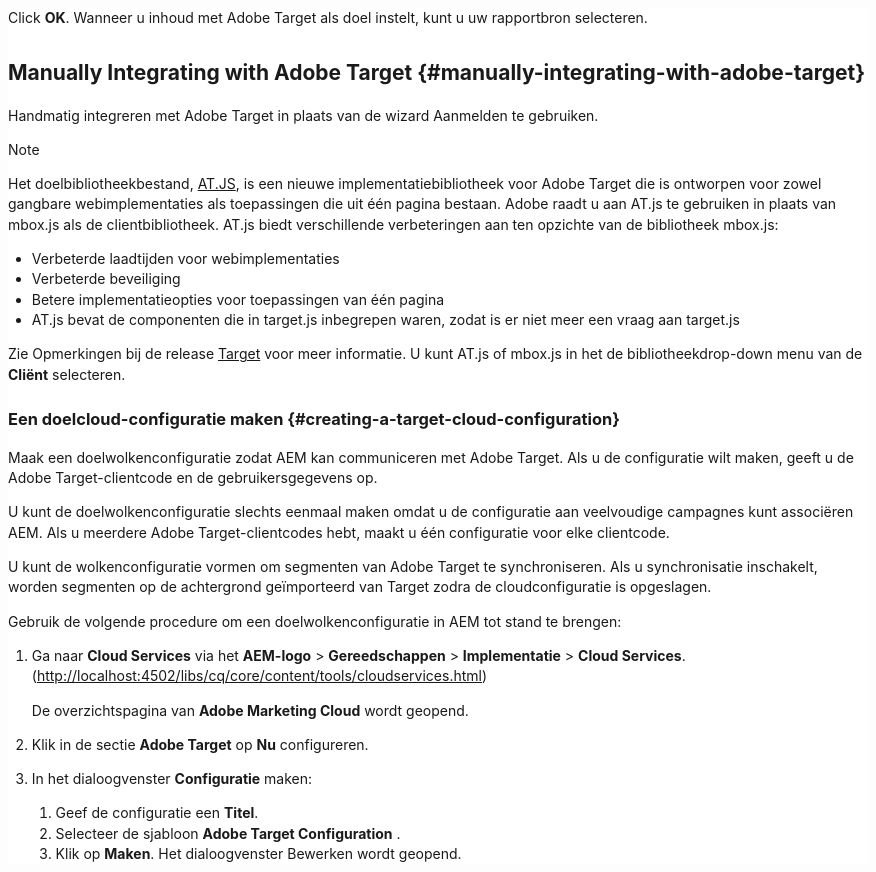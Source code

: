    Click **OK**. Wanneer u inhoud met Adobe Target als doel instelt, kunt u uw rapportbron [](/help/sites-authoring/content-targeting-touch.md)selecteren.

## Manually Integrating with Adobe Target {#manually-integrating-with-adobe-target}

Handmatig integreren met Adobe Target in plaats van de wizard Aanmelden te gebruiken.

>[!NOTE]
Het doelbibliotheekbestand, [AT.JS](https://marketing.adobe.com/resources/help/en_US/target/ov2/c_target-atjs-implementation.html), is een nieuwe implementatiebibliotheek voor Adobe Target die is ontworpen voor zowel gangbare webimplementaties als toepassingen die uit één pagina bestaan. Adobe raadt u aan AT.js te gebruiken in plaats van mbox.js als de clientbibliotheek.
AT.js biedt verschillende verbeteringen aan ten opzichte van de bibliotheek mbox.js:
* Verbeterde laadtijden voor webimplementaties
* Verbeterde beveiliging
* Betere implementatieopties voor toepassingen van één pagina
* AT.js bevat de componenten die in target.js inbegrepen waren, zodat is er niet meer een vraag aan target.js

Zie Opmerkingen bij de release [Target](https://marketing.adobe.com/resources/help/en_US/target/rn/201604.html) voor meer informatie.
U kunt AT.js of mbox.js in het de bibliotheekdrop-down menu van de **Cliënt** selecteren.

### Een doelcloud-configuratie maken {#creating-a-target-cloud-configuration}

Maak een doelwolkenconfiguratie zodat AEM kan communiceren met Adobe Target. Als u de configuratie wilt maken, geeft u de Adobe Target-clientcode en de gebruikersgegevens op.

U kunt de doelwolkenconfiguratie slechts eenmaal maken omdat u de configuratie aan veelvoudige campagnes kunt associëren AEM. Als u meerdere Adobe Target-clientcodes hebt, maakt u één configuratie voor elke clientcode.

U kunt de wolkenconfiguratie vormen om segmenten van Adobe Target te synchroniseren. Als u synchronisatie inschakelt, worden segmenten op de achtergrond geïmporteerd van Target zodra de cloudconfiguratie is opgeslagen.

Gebruik de volgende procedure om een doelwolkenconfiguratie in AEM tot stand te brengen:

1. Ga naar **Cloud Services** via het **AEM-logo** > **Gereedschappen** > **Implementatie** > **Cloud Services**. ([http://localhost:4502/libs/cq/core/content/tools/cloudservices.html](http://localhost:4502/libs/cq/core/content/tools/cloudservices.html))

   De overzichtspagina van **Adobe Marketing Cloud** wordt geopend.

1. Klik in de sectie **Adobe Target** op **Nu** configureren.
1. In het dialoogvenster **Configuratie** maken:

   1. Geef de configuratie een **Titel**.
   1. Selecteer de sjabloon **Adobe Target Configuration** .
   1. Klik op **Maken**.
   Het dialoogvenster Bewerken wordt geopend.
